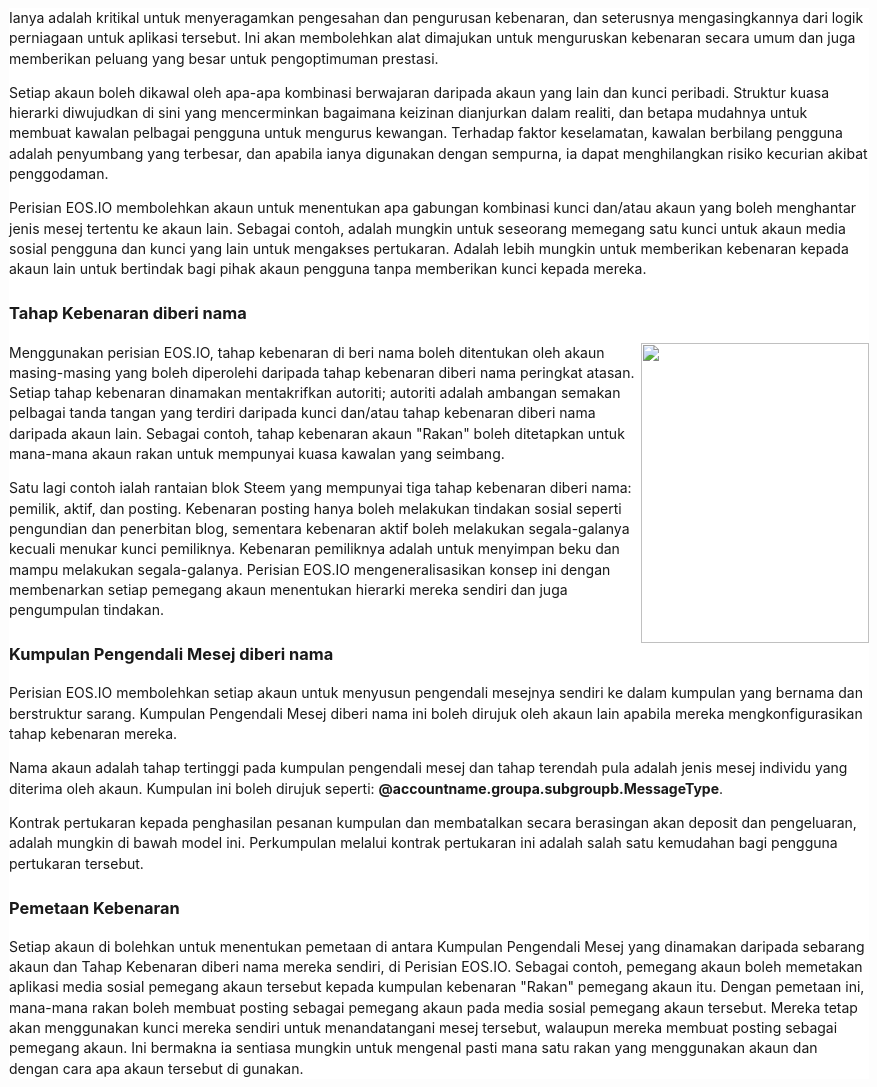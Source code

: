 Ianya adalah kritikal untuk menyeragamkan pengesahan dan pengurusan kebenaran, dan seterusnya mengasingkannya dari logik perniagaan untuk aplikasi tersebut. Ini akan membolehkan alat dimajukan untuk menguruskan kebenaran secara umum dan juga memberikan peluang yang besar untuk pengoptimuman prestasi.

Setiap akaun boleh dikawal oleh apa-apa kombinasi berwajaran daripada akaun yang lain dan kunci peribadi. Struktur kuasa hierarki diwujudkan di sini yang mencerminkan bagaimana keizinan dianjurkan dalam realiti, dan betapa mudahnya untuk membuat kawalan pelbagai pengguna untuk mengurus kewangan. Terhadap faktor keselamatan, kawalan berbilang pengguna adalah penyumbang yang terbesar, dan apabila ianya digunakan dengan sempurna, ia dapat menghilangkan risiko kecurian akibat penggodaman.

Perisian EOS.IO membolehkan akaun untuk menentukan apa gabungan kombinasi kunci dan/atau akaun yang boleh menghantar jenis mesej tertentu ke akaun lain. Sebagai contoh, adalah mungkin untuk seseorang memegang satu kunci untuk akaun media sosial pengguna dan kunci yang lain untuk mengakses pertukaran. Adalah lebih mungkin untuk memberikan kebenaran kepada akaun lain untuk bertindak bagi pihak akaun pengguna tanpa memberikan kunci kepada mereka.

### Tahap Kebenaran diberi nama

<img align="right" src="http://eos.io/wpimg/diagram3.png" width="228.395px" height="300px" />

Menggunakan perisian EOS.IO, tahap kebenaran di beri nama boleh ditentukan oleh akaun masing-masing yang boleh diperolehi daripada tahap kebenaran diberi nama peringkat atasan. Setiap tahap kebenaran dinamakan mentakrifkan autoriti; autoriti adalah ambangan semakan pelbagai tanda tangan yang terdiri daripada kunci dan/atau tahap kebenaran diberi nama daripada akaun lain. Sebagai contoh, tahap kebenaran akaun "Rakan" boleh ditetapkan untuk mana-mana akaun rakan untuk mempunyai kuasa kawalan yang seimbang.

Satu lagi contoh ialah rantaian blok Steem yang mempunyai tiga tahap kebenaran diberi nama: pemilik, aktif, dan posting. Kebenaran posting hanya boleh melakukan tindakan sosial seperti pengundian dan penerbitan blog, sementara kebenaran aktif boleh melakukan segala-galanya kecuali menukar kunci pemiliknya. Kebenaran pemiliknya adalah untuk menyimpan beku dan mampu melakukan segala-galanya. Perisian EOS.IO mengeneralisasikan konsep ini dengan membenarkan setiap pemegang akaun menentukan hierarki mereka sendiri dan juga pengumpulan tindakan.

### Kumpulan Pengendali Mesej diberi nama

Perisian EOS.IO membolehkan setiap akaun untuk menyusun pengendali mesejnya sendiri ke dalam kumpulan yang bernama dan berstruktur sarang. Kumpulan Pengendali Mesej diberi nama ini boleh dirujuk oleh akaun lain apabila mereka mengkonfigurasikan tahap kebenaran mereka.

Nama akaun adalah tahap tertinggi pada kumpulan pengendali mesej dan tahap terendah pula adalah jenis mesej individu yang diterima oleh akaun. Kumpulan ini boleh dirujuk seperti: **@accountname.groupa.subgroupb.MessageType**.

Kontrak pertukaran kepada penghasilan pesanan kumpulan dan membatalkan secara berasingan akan deposit dan pengeluaran, adalah mungkin di bawah model ini. Perkumpulan melalui kontrak pertukaran ini adalah salah satu kemudahan bagi pengguna pertukaran tersebut.

### Pemetaan Kebenaran

Setiap akaun di bolehkan untuk menentukan pemetaan di antara Kumpulan Pengendali Mesej yang dinamakan daripada sebarang akaun dan Tahap Kebenaran diberi nama mereka sendiri, di Perisian EOS.IO. Sebagai contoh, pemegang akaun boleh memetakan aplikasi media sosial pemegang akaun tersebut kepada kumpulan kebenaran "Rakan" pemegang akaun itu. Dengan pemetaan ini, mana-mana rakan boleh membuat posting sebagai pemegang akaun pada media sosial pemegang akaun tersebut. Mereka tetap akan menggunakan kunci mereka sendiri untuk menandatangani mesej tersebut, walaupun mereka membuat posting sebagai pemegang akaun. Ini bermakna ia sentiasa mungkin untuk mengenal pasti mana satu rakan yang menggunakan akaun dan dengan cara apa akaun tersebut di gunakan.
